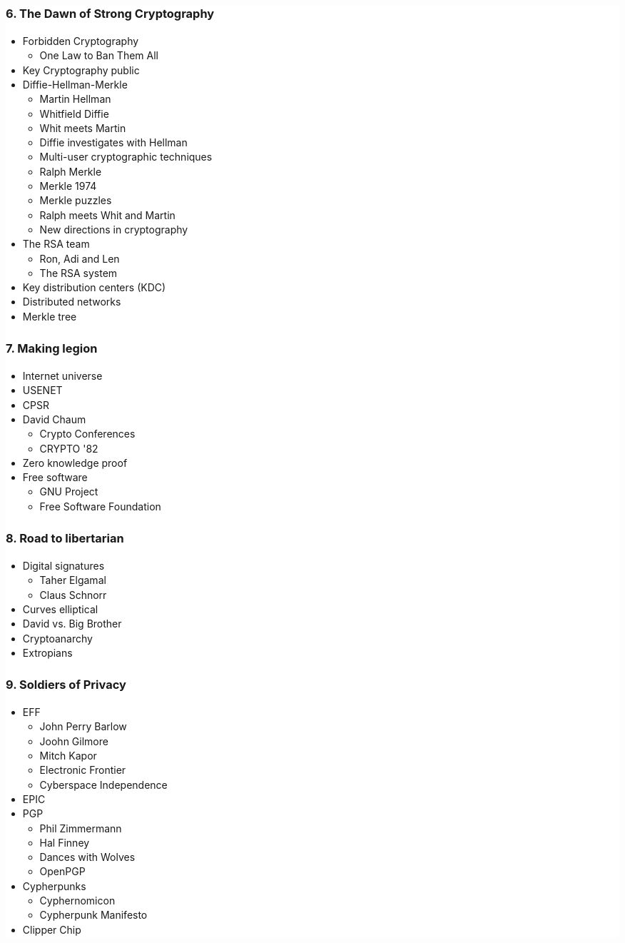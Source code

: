### 6. The Dawn of Strong Cryptography

- Forbidden Cryptography
  - One Law to Ban Them All
- Key Cryptography public
- Diffie-Hellman-Merkle
  - Martin Hellman
  - Whitfield Diffie
  - Whit meets Martin
  - Diffie investigates with Hellman
  - Multi-user cryptographic techniques
  - Ralph Merkle
  - Merkle 1974
  - Merkle puzzles
  - Ralph meets Whit and Martin
  - New directions in cryptography
- The RSA team
  - Ron, Adi and Len
  - The RSA system
- Key distribution centers (KDC)
- Distributed networks
- Merkle tree

### 7. Making legion

- Internet universe
- USENET
- CPSR
- David Chaum
  - Crypto Conferences
  - CRYPTO '82
- Zero knowledge proof
- Free software
  - GNU Project
  - Free Software Foundation

### 8. Road to libertarian

- Digital signatures
  - Taher Elgamal
  - Claus Schnorr
- Curves elliptical
- David vs. Big Brother
- Cryptoanarchy
- Extropians

### 9. Soldiers of Privacy

- EFF
  - John Perry Barlow
  - Joohn Gilmore
  - Mitch Kapor
  - Electronic Frontier
  - Cyberspace Independence
- EPIC
- PGP
  - Phil Zimmermann
  - Hal Finney
  - Dances with Wolves
  - OpenPGP
- Cypherpunks
  - Cyphernomicon
  - Cypherpunk Manifesto
- Clipper Chip
